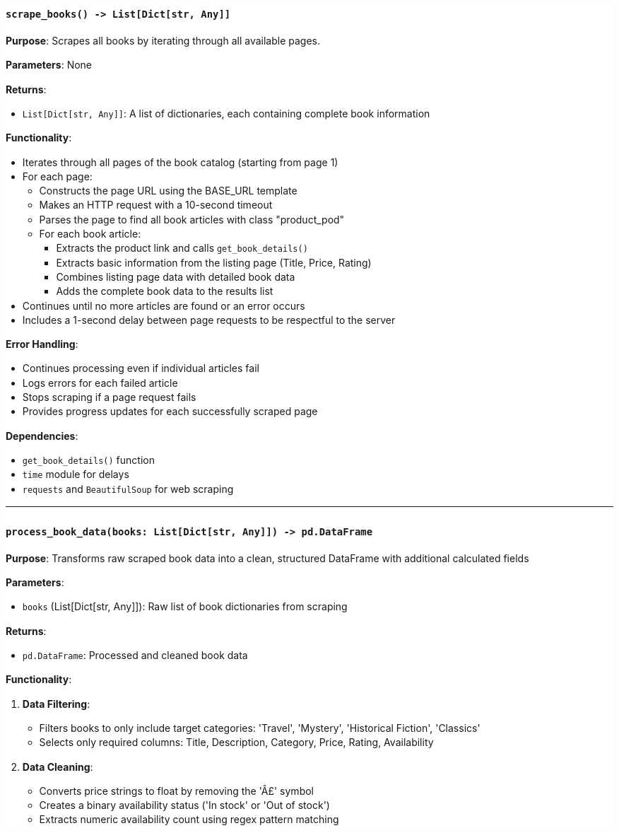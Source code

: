 ### `scrape_books() -> List[Dict[str, Any]]`

**Purpose**: Scrapes all books by iterating through all available pages.

**Parameters**: None

**Returns**:
- `List[Dict[str, Any]]`: A list of dictionaries, each containing complete book information

**Functionality**:
- Iterates through all pages of the book catalog (starting from page 1)
- For each page:
  - Constructs the page URL using the BASE_URL template
  - Makes an HTTP request with a 10-second timeout
  - Parses the page to find all book articles with class "product_pod"
  - For each book article:
    - Extracts the product link and calls `get_book_details()`
    - Extracts basic information from the listing page (Title, Price, Rating)
    - Combines listing page data with detailed book data
    - Adds the complete book data to the results list
- Continues until no more articles are found or an error occurs
- Includes a 1-second delay between page requests to be respectful to the server

**Error Handling**:
- Continues processing even if individual articles fail
- Logs errors for each failed article
- Stops scraping if a page request fails
- Provides progress updates for each successfully scraped page

**Dependencies**:
- `get_book_details()` function
- `time` module for delays
- `requests` and `BeautifulSoup` for web scraping

---

### `process_book_data(books: List[Dict[str, Any]]) -> pd.DataFrame`

**Purpose**: Transforms raw scraped book data into a clean, structured DataFrame with additional calculated fields

**Parameters**:
- `books` (List[Dict[str, Any]]): Raw list of book dictionaries from scraping

**Returns**:
- `pd.DataFrame`: Processed and cleaned book data

**Functionality**:
1. **Data Filtering**:
   - Filters books to only include target categories: 'Travel', 'Mystery', 'Historical Fiction', 'Classics'
   - Selects only required columns: Title, Description, Category, Price, Rating, Availability

2. **Data Cleaning**:
   - Converts price strings to float by removing the 'Â£' symbol
   - Creates a binary availability status ('In stock' or 'Out of stock')
   - Extracts numeric availability count using regex pattern matching
